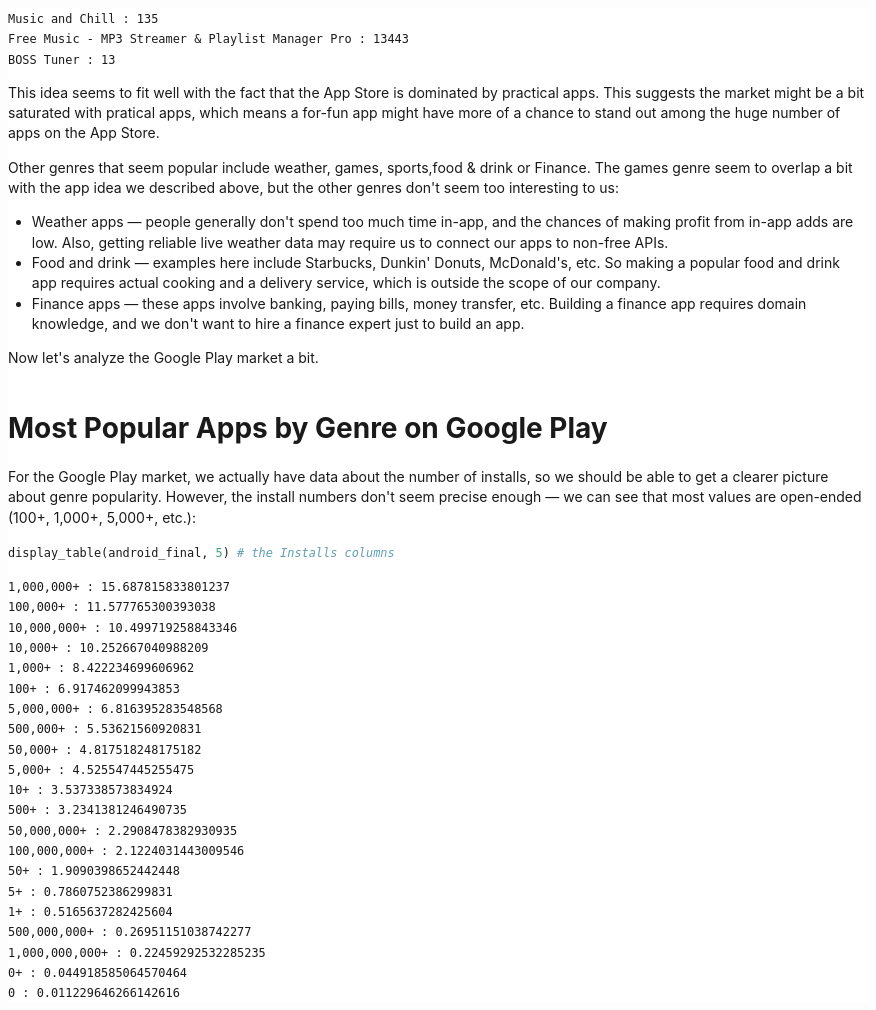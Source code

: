     Music and Chill : 135
    Free Music - MP3 Streamer & Playlist Manager Pro : 13443
    BOSS Tuner : 13


This idea seems to fit well with the fact that the App Store is dominated by practical apps. This suggests the market might be a bit saturated with pratical apps, which means a for-fun app might have more of a chance to stand out among the huge number of apps on the App Store.

Other genres that seem popular include weather, games, sports,food & drink or Finance. The games genre seem to overlap a bit with the app idea we described above, but the other genres don't seem too interesting to us:

* Weather apps — people generally don't spend too much time in-app, and the chances of making profit from in-app adds are low. Also, getting reliable live weather data may require us to connect our apps to non-free APIs.
* Food and drink — examples here include Starbucks, Dunkin' Donuts, McDonald's, etc. So making a popular food and drink app requires actual cooking and a delivery service, which is outside the scope of our company.
* Finance apps — these apps involve banking, paying bills, money transfer, etc. Building a finance app requires domain knowledge, and we don't want to hire a finance expert just to build an app.

Now let's analyze the Google Play market a bit.

# Most Popular Apps by Genre on Google Play
For the Google Play market, we actually have data about the number of installs, so we should be able to get a clearer picture about genre popularity. However, the install numbers don't seem precise enough — we can see that most values are open-ended (100+, 1,000+, 5,000+, etc.):


```python
display_table(android_final, 5) # the Installs columns
```

    1,000,000+ : 15.687815833801237
    100,000+ : 11.577765300393038
    10,000,000+ : 10.499719258843346
    10,000+ : 10.252667040988209
    1,000+ : 8.422234699606962
    100+ : 6.917462099943853
    5,000,000+ : 6.816395283548568
    500,000+ : 5.53621560920831
    50,000+ : 4.817518248175182
    5,000+ : 4.525547445255475
    10+ : 3.537338573834924
    500+ : 3.2341381246490735
    50,000,000+ : 2.2908478382930935
    100,000,000+ : 2.1224031443009546
    50+ : 1.9090398652442448
    5+ : 0.7860752386299831
    1+ : 0.5165637282425604
    500,000,000+ : 0.26951151038742277
    1,000,000,000+ : 0.22459292532285235
    0+ : 0.044918585064570464
    0 : 0.011229646266142616
